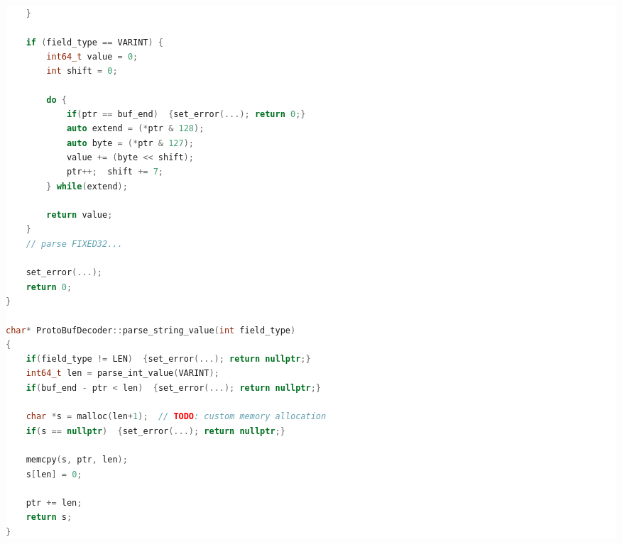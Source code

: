 ```C
    }

    if (field_type == VARINT) {
        int64_t value = 0;
        int shift = 0;

        do {
            if(ptr == buf_end)  {set_error(...); return 0;}
            auto extend = (*ptr & 128);
            auto byte = (*ptr & 127);
            value += (byte << shift);
            ptr++;  shift += 7;
        } while(extend);

        return value;
    }
    // parse FIXED32...

    set_error(...);
    return 0;
}

char* ProtoBufDecoder::parse_string_value(int field_type)
{
    if(field_type != LEN)  {set_error(...); return nullptr;}
    int64_t len = parse_int_value(VARINT);
    if(buf_end - ptr < len)  {set_error(...); return nullptr;}

    char *s = malloc(len+1);  // TODO: custom memory allocation
    if(s == nullptr)  {set_error(...); return nullptr;}

    memcpy(s, ptr, len);
    s[len] = 0;

    ptr += len;
    return s;
}
```
